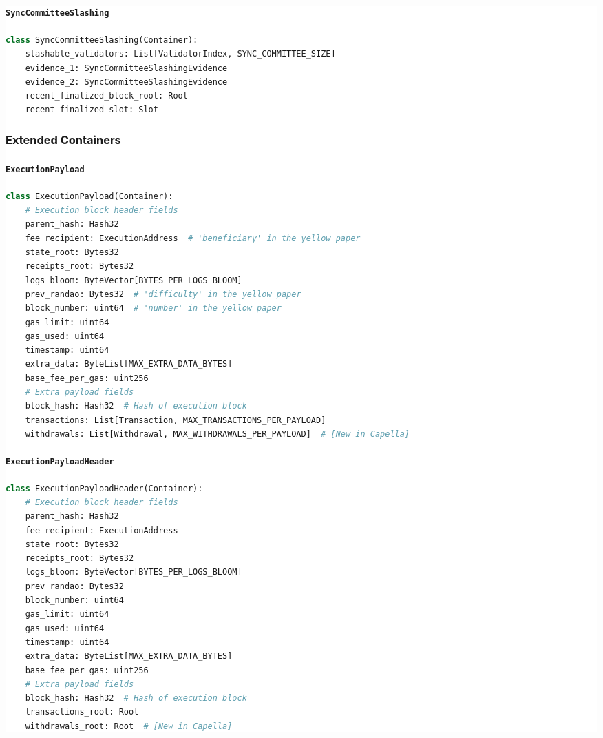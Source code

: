 #### `SyncCommitteeSlashing`

```python
class SyncCommitteeSlashing(Container):
    slashable_validators: List[ValidatorIndex, SYNC_COMMITTEE_SIZE]
    evidence_1: SyncCommitteeSlashingEvidence
    evidence_2: SyncCommitteeSlashingEvidence
    recent_finalized_block_root: Root
    recent_finalized_slot: Slot
```

### Extended Containers

#### `ExecutionPayload`

```python
class ExecutionPayload(Container):
    # Execution block header fields
    parent_hash: Hash32
    fee_recipient: ExecutionAddress  # 'beneficiary' in the yellow paper
    state_root: Bytes32
    receipts_root: Bytes32
    logs_bloom: ByteVector[BYTES_PER_LOGS_BLOOM]
    prev_randao: Bytes32  # 'difficulty' in the yellow paper
    block_number: uint64  # 'number' in the yellow paper
    gas_limit: uint64
    gas_used: uint64
    timestamp: uint64
    extra_data: ByteList[MAX_EXTRA_DATA_BYTES]
    base_fee_per_gas: uint256
    # Extra payload fields
    block_hash: Hash32  # Hash of execution block
    transactions: List[Transaction, MAX_TRANSACTIONS_PER_PAYLOAD]
    withdrawals: List[Withdrawal, MAX_WITHDRAWALS_PER_PAYLOAD]  # [New in Capella]
```

#### `ExecutionPayloadHeader`

```python
class ExecutionPayloadHeader(Container):
    # Execution block header fields
    parent_hash: Hash32
    fee_recipient: ExecutionAddress
    state_root: Bytes32
    receipts_root: Bytes32
    logs_bloom: ByteVector[BYTES_PER_LOGS_BLOOM]
    prev_randao: Bytes32
    block_number: uint64
    gas_limit: uint64
    gas_used: uint64
    timestamp: uint64
    extra_data: ByteList[MAX_EXTRA_DATA_BYTES]
    base_fee_per_gas: uint256
    # Extra payload fields
    block_hash: Hash32  # Hash of execution block
    transactions_root: Root
    withdrawals_root: Root  # [New in Capella]
```
